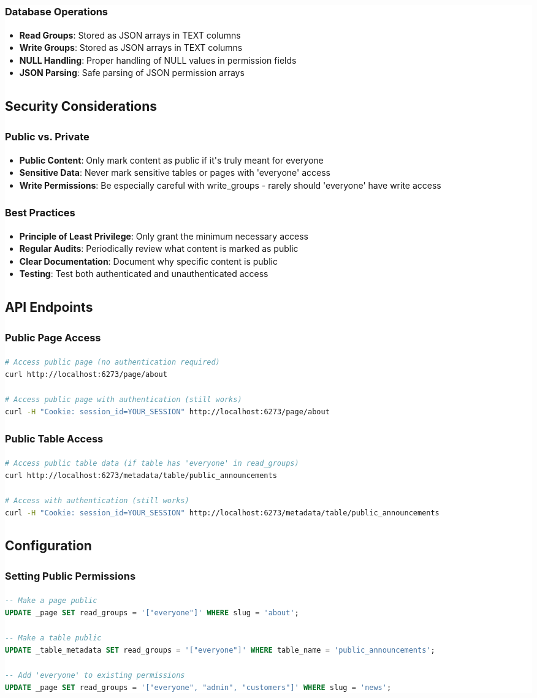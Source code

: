 ### Database Operations
- **Read Groups**: Stored as JSON arrays in TEXT columns
- **Write Groups**: Stored as JSON arrays in TEXT columns
- **NULL Handling**: Proper handling of NULL values in permission fields
- **JSON Parsing**: Safe parsing of JSON permission arrays

## Security Considerations

### Public vs. Private
- **Public Content**: Only mark content as public if it's truly meant for everyone
- **Sensitive Data**: Never mark sensitive tables or pages with 'everyone' access
- **Write Permissions**: Be especially careful with write_groups - rarely should 'everyone' have write access

### Best Practices
- **Principle of Least Privilege**: Only grant the minimum necessary access
- **Regular Audits**: Periodically review what content is marked as public
- **Clear Documentation**: Document why specific content is public
- **Testing**: Test both authenticated and unauthenticated access

## API Endpoints

### Public Page Access
```bash
# Access public page (no authentication required)
curl http://localhost:6273/page/about

# Access public page with authentication (still works)
curl -H "Cookie: session_id=YOUR_SESSION" http://localhost:6273/page/about
```

### Public Table Access
```bash
# Access public table data (if table has 'everyone' in read_groups)
curl http://localhost:6273/metadata/table/public_announcements

# Access with authentication (still works)
curl -H "Cookie: session_id=YOUR_SESSION" http://localhost:6273/metadata/table/public_announcements
```

## Configuration

### Setting Public Permissions
```sql
-- Make a page public
UPDATE _page SET read_groups = '["everyone"]' WHERE slug = 'about';

-- Make a table public
UPDATE _table_metadata SET read_groups = '["everyone"]' WHERE table_name = 'public_announcements';

-- Add 'everyone' to existing permissions
UPDATE _page SET read_groups = '["everyone", "admin", "customers"]' WHERE slug = 'news';
```
